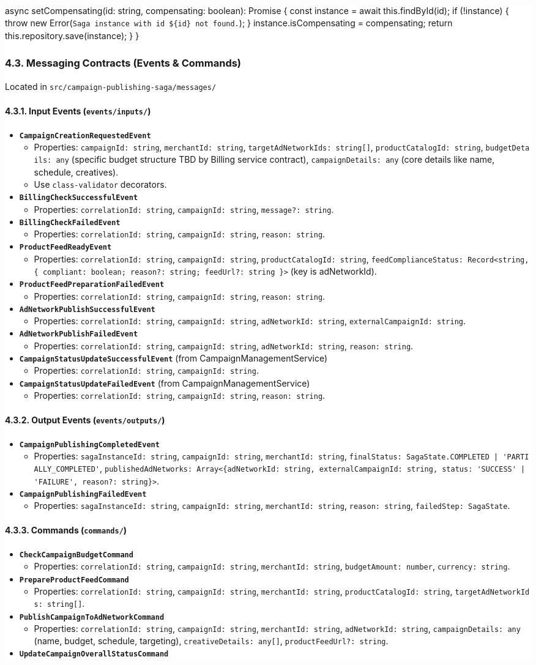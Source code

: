   async setCompensating(id: string, compensating: boolean): Promise<CampaignPublishingSagaInstance> {
    const instance = await this.findById(id);
     if (!instance) {
      throw new Error(`Saga instance with id ${id} not found.`);
    }
    instance.isCompensating = compensating;
    return this.repository.save(instance);
  }
}


### 4.3. Messaging Contracts (Events & Commands)

Located in `src/campaign-publishing-saga/messages/`

#### 4.3.1. Input Events (`events/inputs/`)
*   **`CampaignCreationRequestedEvent`**
    *   Properties: `campaignId: string`, `merchantId: string`, `targetAdNetworkIds: string[]`, `productCatalogId: string`, `budgetDetails: any` (specific budget structure TBD by Billing service contract), `campaignDetails: any` (core details like name, schedule, creatives).
    *   Use `class-validator` decorators.
*   **`BillingCheckSuccessfulEvent`**
    *   Properties: `correlationId: string`, `campaignId: string`, `message?: string`.
*   **`BillingCheckFailedEvent`**
    *   Properties: `correlationId: string`, `campaignId: string`, `reason: string`.
*   **`ProductFeedReadyEvent`**
    *   Properties: `correlationId: string`, `campaignId: string`, `productCatalogId: string`, `feedComplianceStatus: Record<string, { compliant: boolean; reason?: string; feedUrl?: string }>` (key is adNetworkId).
*   **`ProductFeedPreparationFailedEvent`**
    *   Properties: `correlationId: string`, `campaignId: string`, `reason: string`.
*   **`AdNetworkPublishSuccessfulEvent`**
    *   Properties: `correlationId: string`, `campaignId: string`, `adNetworkId: string`, `externalCampaignId: string`.
*   **`AdNetworkPublishFailedEvent`**
    *   Properties: `correlationId: string`, `campaignId: string`, `adNetworkId: string`, `reason: string`.
*   **`CampaignStatusUpdateSuccessfulEvent`** (from CampaignManagementService)
    *   Properties: `correlationId: string`, `campaignId: string`.
*   **`CampaignStatusUpdateFailedEvent`** (from CampaignManagementService)
    *   Properties: `correlationId: string`, `campaignId: string`, `reason: string`.

#### 4.3.2. Output Events (`events/outputs/`)
*   **`CampaignPublishingCompletedEvent`**
    *   Properties: `sagaInstanceId: string`, `campaignId: string`, `merchantId: string`, `finalStatus: SagaState.COMPLETED | 'PARTIALLY_COMPLETED'`, `publishedAdNetworks: Array<{adNetworkId: string, externalCampaignId: string, status: 'SUCCESS' | 'FAILURE', reason?: string}>`.
*   **`CampaignPublishingFailedEvent`**
    *   Properties: `sagaInstanceId: string`, `campaignId: string`, `merchantId: string`, `reason: string`, `failedStep: SagaState`.

#### 4.3.3. Commands (`commands/`)
*   **`CheckCampaignBudgetCommand`**
    *   Properties: `correlationId: string`, `campaignId: string`, `merchantId: string`, `budgetAmount: number`, `currency: string`.
*   **`PrepareProductFeedCommand`**
    *   Properties: `correlationId: string`, `campaignId: string`, `merchantId: string`, `productCatalogId: string`, `targetAdNetworkIds: string[]`.
*   **`PublishCampaignToAdNetworkCommand`**
    *   Properties: `correlationId: string`, `campaignId: string`, `merchantId: string`, `adNetworkId: string`, `campaignDetails: any` (name, budget, schedule, targeting), `creativeDetails: any[]`, `productFeedUrl?: string`.
*   **`UpdateCampaignOverallStatusCommand`**